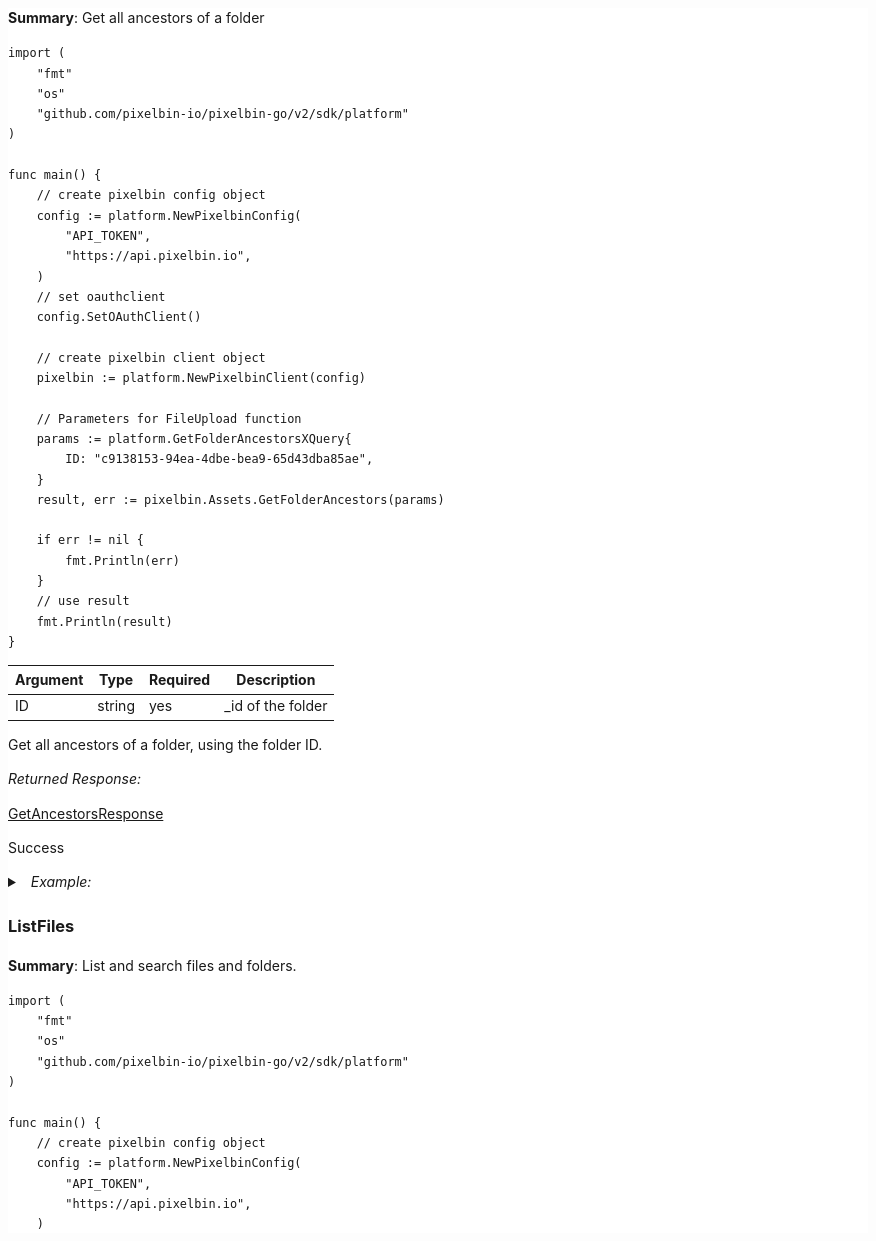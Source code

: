 **Summary**: Get all ancestors of a folder

```golang
import (
    "fmt"
    "os"
    "github.com/pixelbin-io/pixelbin-go/v2/sdk/platform"
)

func main() {
    // create pixelbin config object
    config := platform.NewPixelbinConfig(
        "API_TOKEN",
        "https://api.pixelbin.io",
    )
    // set oauthclient
    config.SetOAuthClient()

    // create pixelbin client object
    pixelbin := platform.NewPixelbinClient(config)

    // Parameters for FileUpload function
    params := platform.GetFolderAncestorsXQuery{
        ID: "c9138153-94ea-4dbe-bea9-65d43dba85ae",
    }
    result, err := pixelbin.Assets.GetFolderAncestors(params)

    if err != nil {
        fmt.Println(err)
    }
    // use result
    fmt.Println(result)
}

```

| Argument | Type   | Required | Description        |
| -------- | ------ | -------- | ------------------ |
| ID       | string | yes      | \_id of the folder |

Get all ancestors of a folder, using the folder ID.

_Returned Response:_

[GetAncestorsResponse](#getancestorsresponse)

Success

<details><summary><i>&nbsp; Example:</i></summary></details>

### ListFiles

**Summary**: List and search files and folders.

```golang
import (
    "fmt"
    "os"
    "github.com/pixelbin-io/pixelbin-go/v2/sdk/platform"
)

func main() {
    // create pixelbin config object
    config := platform.NewPixelbinConfig(
        "API_TOKEN",
        "https://api.pixelbin.io",
    )
```